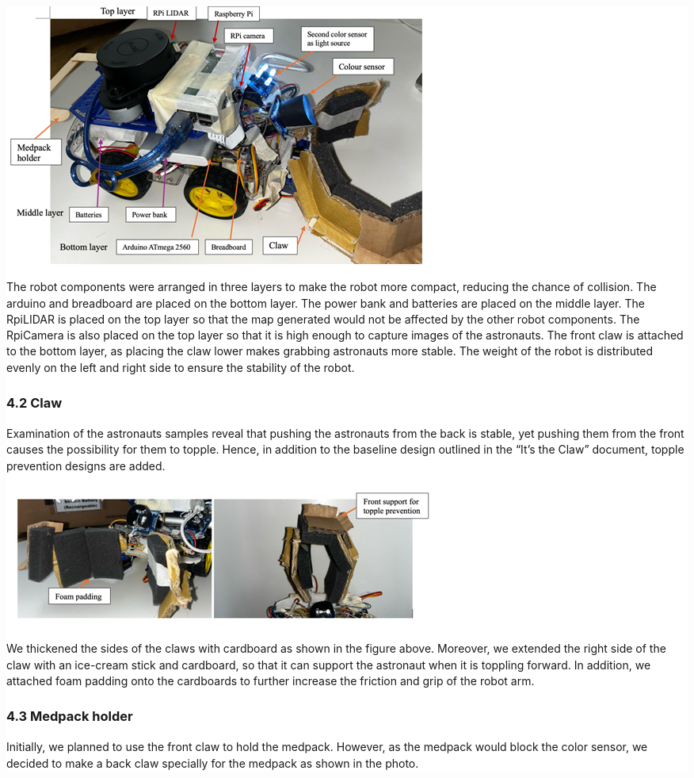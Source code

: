 ![](readme-images/overall-layout.png)

The robot components were arranged in three layers to make the robot more compact, reducing the chance of collision. The arduino and breadboard are placed on the bottom layer. The power bank and batteries are placed on the middle layer. The RpiLIDAR is placed on the top layer so that the map generated would not be affected by the other robot components. The RpiCamera is also placed on the top layer so that it is high enough to capture images of the astronauts. The front claw is attached to the bottom layer, as placing the claw lower makes grabbing astronauts more stable. The weight of the robot is distributed evenly on the left and right side to ensure the stability of the robot.

### 4.2 Claw

Examination of the astronauts samples reveal that pushing the astronauts from the back is stable, yet pushing them from the front causes the possibility for them to topple. Hence, in addition to the baseline design outlined in the “It’s the Claw” document, topple prevention designs are added.

![](readme-images/claw.png)

We thickened the sides of the claws with cardboard as shown in the figure above. Moreover, we extended the right side of the claw with an ice-cream stick and cardboard, so that it can support the astronaut when it is toppling forward. In addition, we attached foam padding onto the cardboards to further increase the friction and grip of the robot arm.

### 4.3 Medpack holder

Initially, we planned to use the front claw to hold the medpack. However, as the medpack would block the color sensor, we decided to make a back claw specially for the medpack as shown in the photo.
